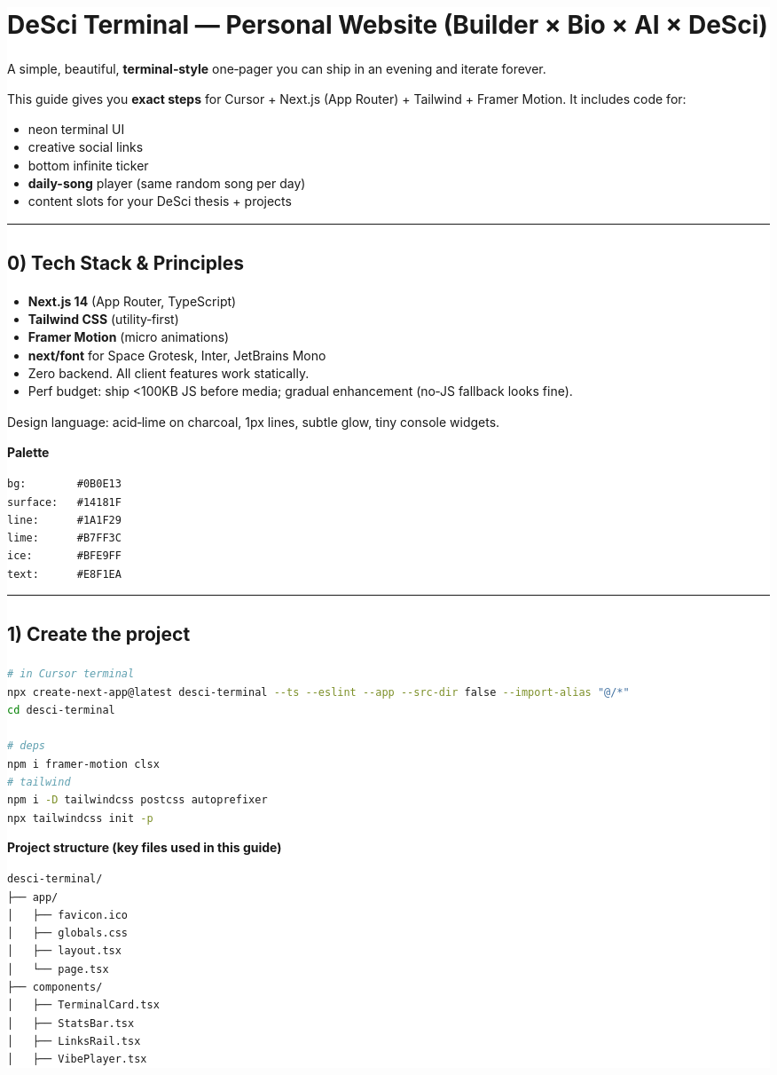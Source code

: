 
# DeSci Terminal — Personal Website (Builder × Bio × AI × DeSci)

A simple, beautiful, **terminal‑style** one‑pager you can ship in an evening and iterate forever.

This guide gives you **exact steps** for Cursor + Next.js (App Router) + Tailwind + Framer Motion. It includes code for:
- neon terminal UI
- creative social links
- bottom infinite ticker
- **daily-song** player (same random song per day)
- content slots for your DeSci thesis + projects

---

## 0) Tech Stack & Principles

- **Next.js 14** (App Router, TypeScript)
- **Tailwind CSS** (utility‑first)
- **Framer Motion** (micro animations)
- **next/font** for Space Grotesk, Inter, JetBrains Mono
- Zero backend. All client features work statically.
- Perf budget: ship <100KB JS before media; gradual enhancement (no‑JS fallback looks fine).

Design language: acid‑lime on charcoal, 1px lines, subtle glow, tiny console widgets.

**Palette**
```
bg:        #0B0E13
surface:   #14181F
line:      #1A1F29
lime:      #B7FF3C
ice:       #BFE9FF
text:      #E8F1EA
```
---

## 1) Create the project

```bash
# in Cursor terminal
npx create-next-app@latest desci-terminal --ts --eslint --app --src-dir false --import-alias "@/*"
cd desci-terminal

# deps
npm i framer-motion clsx
# tailwind
npm i -D tailwindcss postcss autoprefixer
npx tailwindcss init -p
```

**Project structure (key files used in this guide)**
```
desci-terminal/
├── app/
│   ├── favicon.ico
│   ├── globals.css
│   ├── layout.tsx
│   └── page.tsx
├── components/
│   ├── TerminalCard.tsx
│   ├── StatsBar.tsx
│   ├── LinksRail.tsx
│   ├── VibePlayer.tsx
```